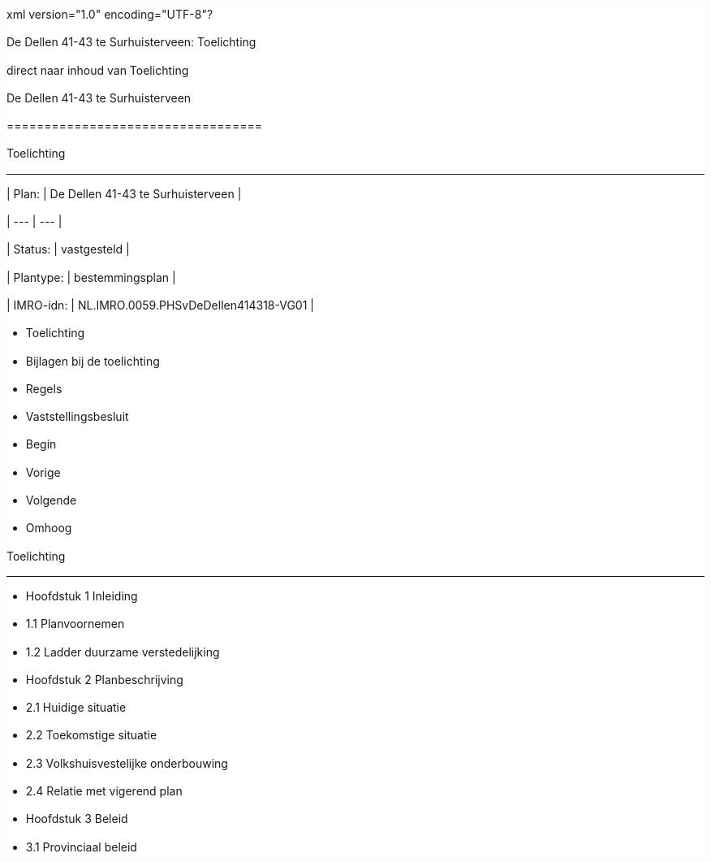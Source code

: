xml version\="1\.0" encoding\="UTF\-8"?

De Dellen 41\-43 te Surhuisterveen: Toelichting

direct naar inhoud van Toelichting

De Dellen 41\-43 te Surhuisterveen

==================================

Toelichting

-----------

| Plan: | De Dellen 41\-43 te Surhuisterveen |

| --- | --- |

| Status: | vastgesteld |

| Plantype: | bestemmingsplan |

| IMRO\-idn: | NL.IMRO.0059\.PHSvDeDellen414318\-VG01 |

* Toelichting

* Bijlagen bij de toelichting

* Regels

* Vaststellingsbesluit

* Begin

* Vorige

* Volgende

* Omhoog

Toelichting

-----------

* Hoofdstuk 1 Inleiding

+ 1\.1 Planvoornemen

+ 1\.2 Ladder duurzame verstedelijking

* Hoofdstuk 2 Planbeschrijving

+ 2\.1 Huidige situatie

+ 2\.2 Toekomstige situatie

+ 2\.3 Volkshuisvestelijke onderbouwing

+ 2\.4 Relatie met vigerend plan

* Hoofdstuk 3 Beleid

+ 3\.1 Provinciaal beleid
